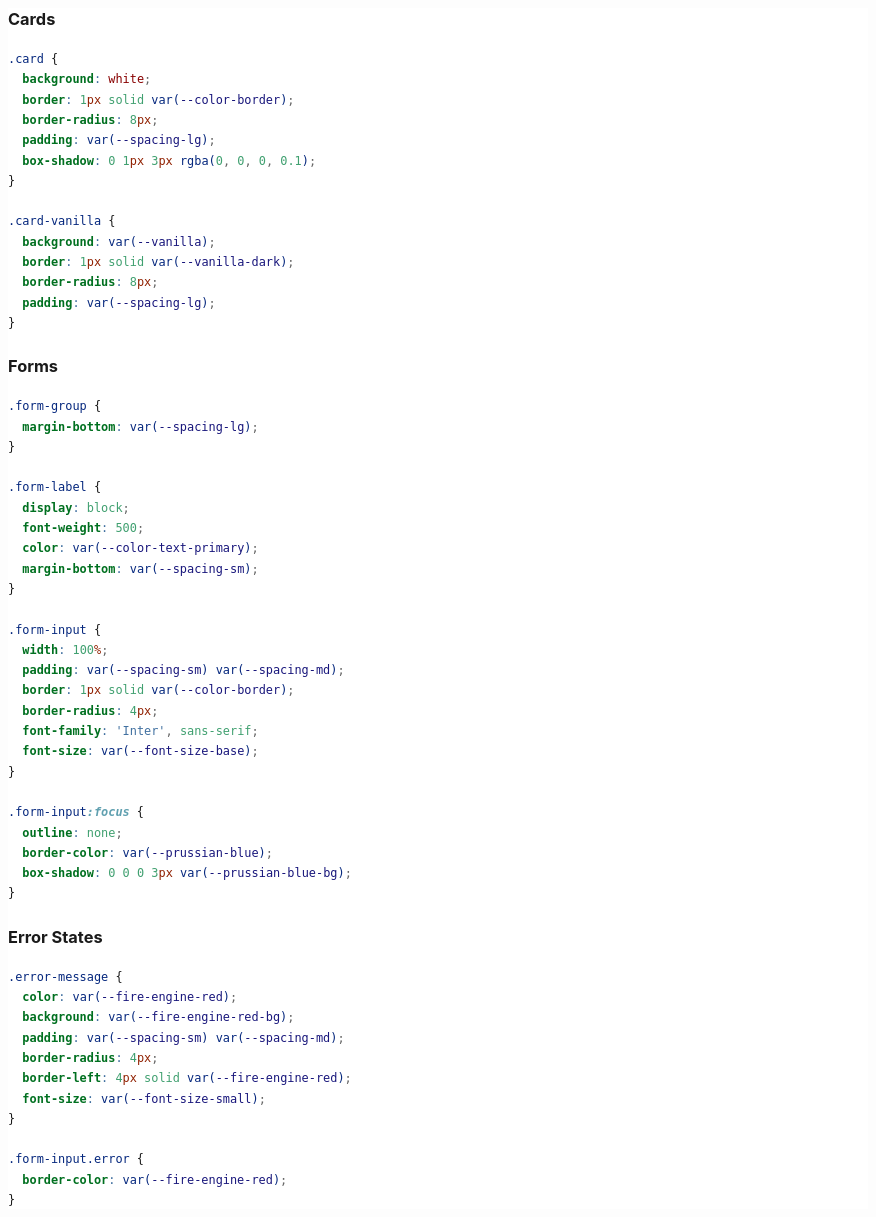### Cards

```css
.card {
  background: white;
  border: 1px solid var(--color-border);
  border-radius: 8px;
  padding: var(--spacing-lg);
  box-shadow: 0 1px 3px rgba(0, 0, 0, 0.1);
}

.card-vanilla {
  background: var(--vanilla);
  border: 1px solid var(--vanilla-dark);
  border-radius: 8px;
  padding: var(--spacing-lg);
}
```

### Forms

```css
.form-group {
  margin-bottom: var(--spacing-lg);
}

.form-label {
  display: block;
  font-weight: 500;
  color: var(--color-text-primary);
  margin-bottom: var(--spacing-sm);
}

.form-input {
  width: 100%;
  padding: var(--spacing-sm) var(--spacing-md);
  border: 1px solid var(--color-border);
  border-radius: 4px;
  font-family: 'Inter', sans-serif;
  font-size: var(--font-size-base);
}

.form-input:focus {
  outline: none;
  border-color: var(--prussian-blue);
  box-shadow: 0 0 0 3px var(--prussian-blue-bg);
}
```

### Error States

```css
.error-message {
  color: var(--fire-engine-red);
  background: var(--fire-engine-red-bg);
  padding: var(--spacing-sm) var(--spacing-md);
  border-radius: 4px;
  border-left: 4px solid var(--fire-engine-red);
  font-size: var(--font-size-small);
}

.form-input.error {
  border-color: var(--fire-engine-red);
}
```